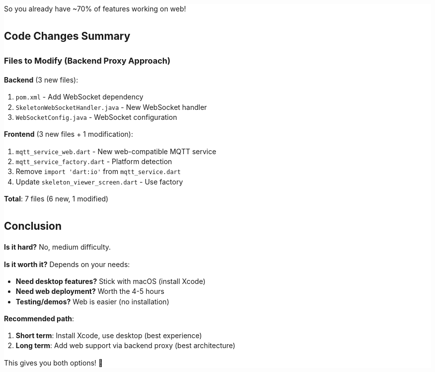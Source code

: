 So you already have ~70% of features working on web!

## Code Changes Summary

### Files to Modify (Backend Proxy Approach)

**Backend** (3 new files):
1. `pom.xml` - Add WebSocket dependency
2. `SkeletonWebSocketHandler.java` - New WebSocket handler
3. `WebSocketConfig.java` - WebSocket configuration

**Frontend** (3 new files + 1 modification):
1. `mqtt_service_web.dart` - New web-compatible MQTT service
2. `mqtt_service_factory.dart` - Platform detection
3. Remove `import 'dart:io'` from `mqtt_service.dart`
4. Update `skeleton_viewer_screen.dart` - Use factory

**Total**: 7 files (6 new, 1 modified)

## Conclusion

**Is it hard?** No, medium difficulty.

**Is it worth it?** Depends on your needs:
- **Need desktop features?** Stick with macOS (install Xcode)
- **Need web deployment?** Worth the 4-5 hours
- **Testing/demos?** Web is easier (no installation)

**Recommended path**:
1. **Short term**: Install Xcode, use desktop (best experience)
2. **Long term**: Add web support via backend proxy (best architecture)

This gives you both options! 🚀
